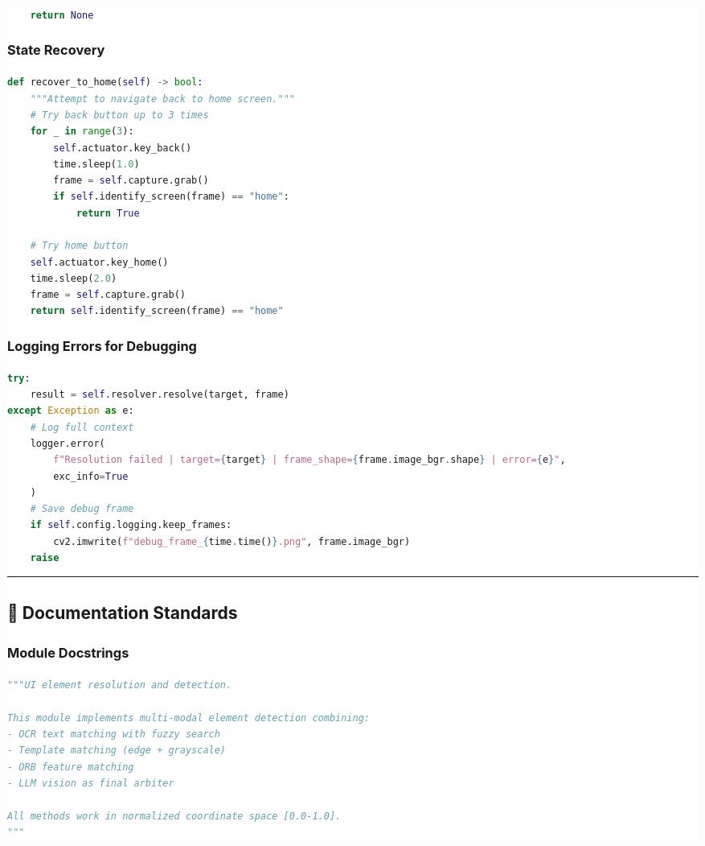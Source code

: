 ```python
    return None
```

### State Recovery

```python
def recover_to_home(self) -> bool:
    """Attempt to navigate back to home screen."""
    # Try back button up to 3 times
    for _ in range(3):
        self.actuator.key_back()
        time.sleep(1.0)
        frame = self.capture.grab()
        if self.identify_screen(frame) == "home":
            return True
    
    # Try home button
    self.actuator.key_home()
    time.sleep(2.0)
    frame = self.capture.grab()
    return self.identify_screen(frame) == "home"
```

### Logging Errors for Debugging

```python
try:
    result = self.resolver.resolve(target, frame)
except Exception as e:
    # Log full context
    logger.error(
        f"Resolution failed | target={target} | frame_shape={frame.image_bgr.shape} | error={e}",
        exc_info=True
    )
    # Save debug frame
    if self.config.logging.keep_frames:
        cv2.imwrite(f"debug_frame_{time.time()}.png", frame.image_bgr)
    raise
```

---

## 📝 Documentation Standards

### Module Docstrings

```python
"""UI element resolution and detection.

This module implements multi-modal element detection combining:
- OCR text matching with fuzzy search
- Template matching (edge + grayscale)
- ORB feature matching
- LLM vision as final arbiter

All methods work in normalized coordinate space [0.0-1.0].
"""
```
